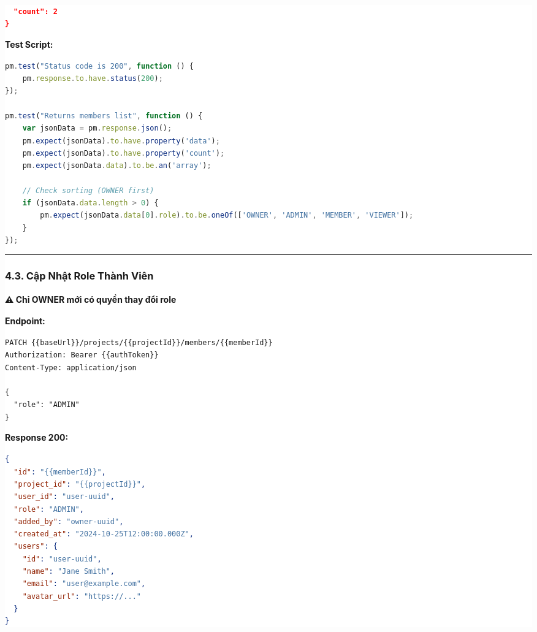 ```json
  "count": 2
}
```

**Test Script:**
```javascript
pm.test("Status code is 200", function () {
    pm.response.to.have.status(200);
});

pm.test("Returns members list", function () {
    var jsonData = pm.response.json();
    pm.expect(jsonData).to.have.property('data');
    pm.expect(jsonData).to.have.property('count');
    pm.expect(jsonData.data).to.be.an('array');
    
    // Check sorting (OWNER first)
    if (jsonData.data.length > 0) {
        pm.expect(jsonData.data[0].role).to.be.oneOf(['OWNER', 'ADMIN', 'MEMBER', 'VIEWER']);
    }
});
```

---

### 4.3. Cập Nhật Role Thành Viên

**⚠️ Chỉ OWNER mới có quyền thay đổi role**

**Endpoint:**
```http
PATCH {{baseUrl}}/projects/{{projectId}}/members/{{memberId}}
Authorization: Bearer {{authToken}}
Content-Type: application/json

{
  "role": "ADMIN"
}
```

**Response 200:**
```json
{
  "id": "{{memberId}}",
  "project_id": "{{projectId}}",
  "user_id": "user-uuid",
  "role": "ADMIN",
  "added_by": "owner-uuid",
  "created_at": "2024-10-25T12:00:00.000Z",
  "users": {
    "id": "user-uuid",
    "name": "Jane Smith",
    "email": "user@example.com",
    "avatar_url": "https://..."
  }
}
```
